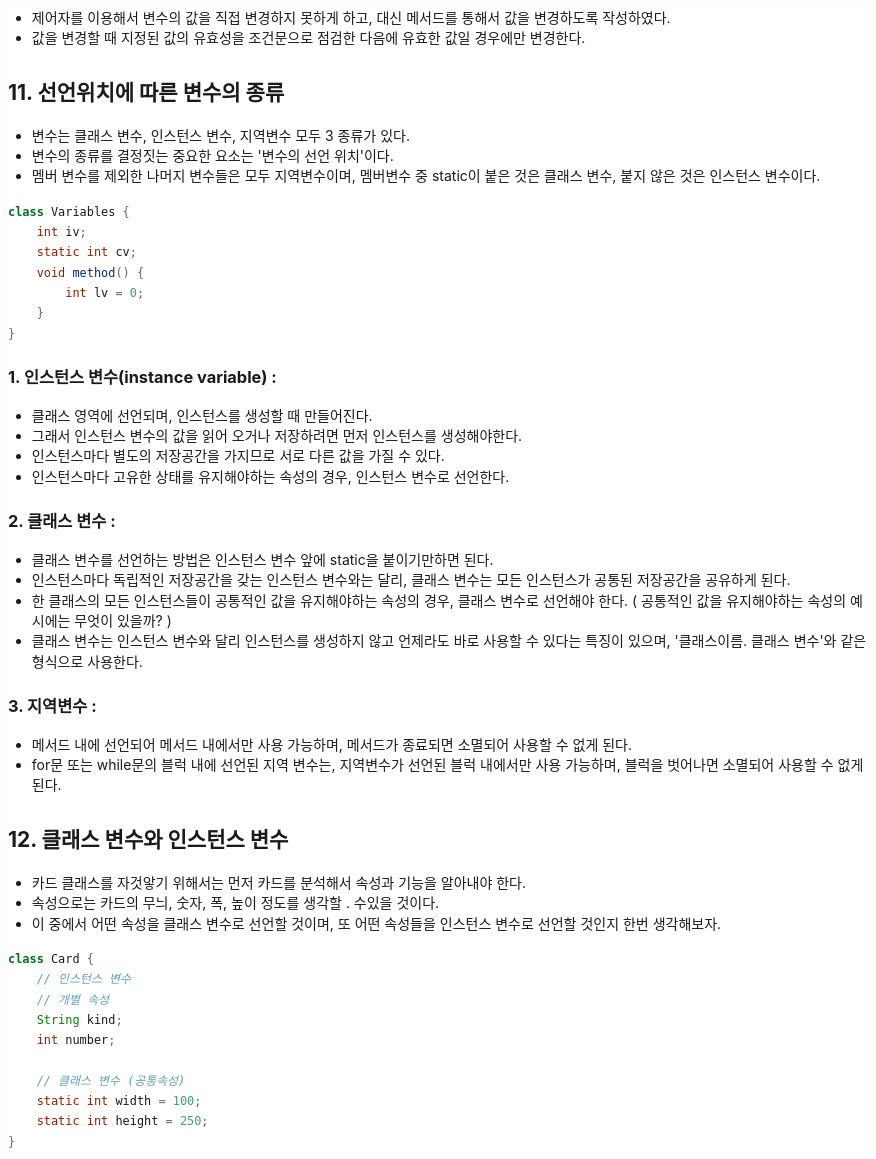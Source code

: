 - 제어자를 이용해서 변수의 값을 직접 변경하지 못하게 하고, 대신 메서드를 통해서 값을 변경하도록 작성하였다.
- 값을 변경할 때 지정된 값의 유효성을 조건문으로 점검한 다음에 유효한 값일 경우에만 변경한다.

## 11. 선언위치에 따른 변수의 종류

- 변수는 클래스 변수, 인스턴스 변수, 지역변수 모두 3 종류가 있다.
- 변수의 종류를 결정짓는 중요한 요소는 '변수의 선언 위치'이다.
- 멤버 변수를 제외한 나머지 변수들은 모두 지역변수이며, 멤버변수 중 static이 붙은 것은 클래스 변수, 붙지 않은 것은 인스턴스 변수이다.

```java
class Variables {
    int iv;
    static int cv;
    void method() {
        int lv = 0;
    }
}
```

### 1. 인스턴스 변수(instance variable) :

- 클래스 영역에 선언되며, 인스턴스를 생성할 때 만들어진다.
- 그래서 인스턴스 변수의 값을 읽어 오거나 저장하려면 먼저 인스턴스를 생성해야한다.
- 인스턴스마다 별도의 저장공간을 가지므로 서로 다른 값을 가질 수 있다.
- 인스턴스마다 고유한 상태를 유지해야하는 속성의 경우, 인스턴스 변수로 선언한다.

### 2. 클래스 변수 :

- 클래스 변수를 선언하는 방법은 인스턴스 변수 앞에 static을 붙이기만하면 된다.
- 인스턴스마다 독립적인 저장공간을 갖는 인스턴스 변수와는 달리, 클래스 변수는 모든 인스턴스가 공통된 저장공간을 공유하게 된다.
- 한 클래스의 모든 인스턴스들이 공통적인 값을 유지해야하는 속성의 경우, 클래스 변수로 선언해야 한다. ( 공통적인 값을 유지해야하는 속성의 예시에는 무엇이 있을까? )
- 클래스 변수는 인스턴스 변수와 달리 인스턴스를 생성하지 않고 언제라도 바로 사용할 수 있다는 특징이 있으며, '클래스이름. 클래스 변수'와 같은 형식으로 사용한다.

### 3. 지역변수 :

- 메서드 내에 선언되어 메서드 내에서만 사용 가능하며, 메서드가 종료되면 소멸되어 사용할 수 없게 된다.
- for문 또는 while문의 블럭 내에 선언된 지역 변수는, 지역변수가 선언된 블럭 내에서만 사용 가능하며, 블럭을 벗어나면 소멸되어 사용할 수 없게 된다.

## 12. 클래스 변수와 인스턴스 변수

- 카드 클래스를 자것앟기 위해서는 먼저 카드를 분석해서 속성과 기능을 알아내야 한다.
- 속성으로는 카드의 무늬, 숫자, 폭, 높이 정도를 생각할 . 수있을 것이다.
- 이 중에서 어떤 속성을 클래스 변수로 선언할 것이며, 또 어떤 속성들을 인스턴스 변수로 선언할 것인지 한번 생각해보자.

```java
class Card {
    // 인스턴스 변수
    // 개별 속성
    String kind;
    int number;

    // 클래스 변수 (공통속성)
    static int width = 100;
    static int height = 250;
}
```
